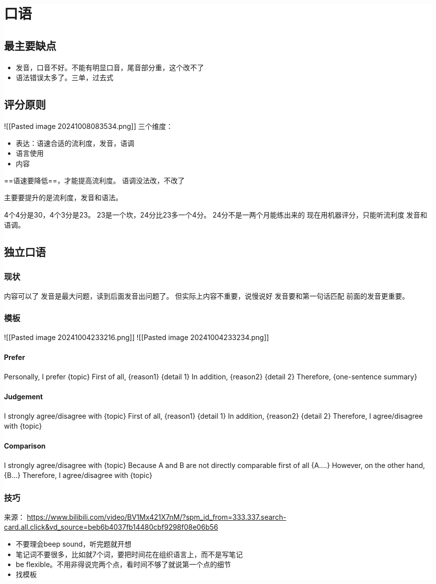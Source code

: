 # 口语
## 最主要缺点
- 发音，口音不好。不能有明显口音，尾音部分重，这个改不了
- 语法错误太多了。三单，过去式
## 评分原则
![[Pasted image 20241008083534.png]]
三个维度：
- 表达：语速合适的流利度，发音，语调
- 语言使用
- 内容

==语速要降低==，才能提高流利度。
语调没法改，不改了

主要要提升的是流利度，发音和语法。

4个4分是30，4个3分是23。
23是一个坎，24分比23多一个4分。
24分不是一两个月能练出来的
现在用机器评分，只能听流利度 发音和语调。

## 独立口语
### 现状
内容可以了
发音是最大问题，读到后面发音出问题了。
但实际上内容不重要，说慢说好
发音要和第一句话匹配
前面的发音更重要。
### 模板
![[Pasted image 20241004233216.png]]
![[Pasted image 20241004233234.png]]
#### Prefer
Personally, I prefer {topic}
First of all, {reason1} {detail 1}
In addition, {reason2} {detail 2}
Therefore, {one-sentence summary}

#### Judgement
I strongly agree/disagree with {topic}
First of all, {reason1} {detail 1}
In addition, {reason2} {detail 2}
Therefore, I agree/disagree with {topic}

#### Comparison
I strongly agree/disagree with {topic}
Because A and B are not directly comparable
first of all {A....}
However, on the other hand, {B...}
Therefore, I agree/disagree with {topic}
### 技巧
来源： https://www.bilibili.com/video/BV1Mx421X7nM/?spm_id_from=333.337.search-card.all.click&vd_source=beb6b4037fb14480cbf9298f08e06b56
- 不要理会beep sound，听完题就开想
- 笔记词不要很多，比如就7个词，要把时间花在组织语言上，而不是写笔记
- be flexible。不用非得说完两个点，看时间不够了就说第一个点的细节
- 找模板